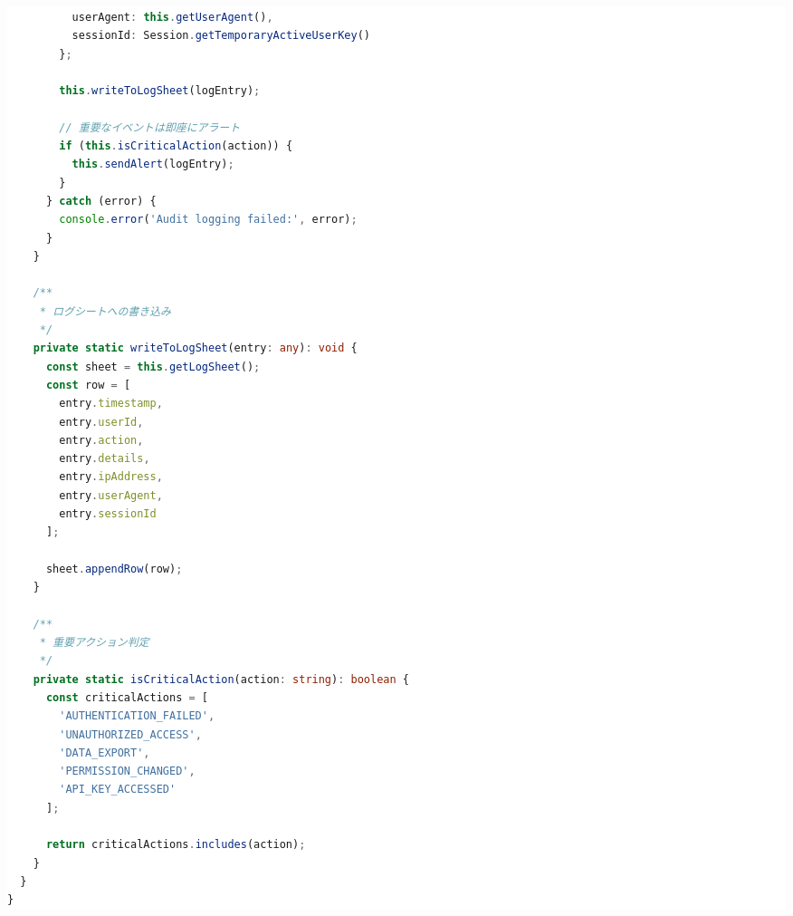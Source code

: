 ```typescript
          userAgent: this.getUserAgent(),
          sessionId: Session.getTemporaryActiveUserKey()
        };
        
        this.writeToLogSheet(logEntry);
        
        // 重要なイベントは即座にアラート
        if (this.isCriticalAction(action)) {
          this.sendAlert(logEntry);
        }
      } catch (error) {
        console.error('Audit logging failed:', error);
      }
    }
    
    /**
     * ログシートへの書き込み
     */
    private static writeToLogSheet(entry: any): void {
      const sheet = this.getLogSheet();
      const row = [
        entry.timestamp,
        entry.userId,
        entry.action,
        entry.details,
        entry.ipAddress,
        entry.userAgent,
        entry.sessionId
      ];
      
      sheet.appendRow(row);
    }
    
    /**
     * 重要アクション判定
     */
    private static isCriticalAction(action: string): boolean {
      const criticalActions = [
        'AUTHENTICATION_FAILED',
        'UNAUTHORIZED_ACCESS',
        'DATA_EXPORT',
        'PERMISSION_CHANGED',
        'API_KEY_ACCESSED'
      ];
      
      return criticalActions.includes(action);
    }
  }
}
```
